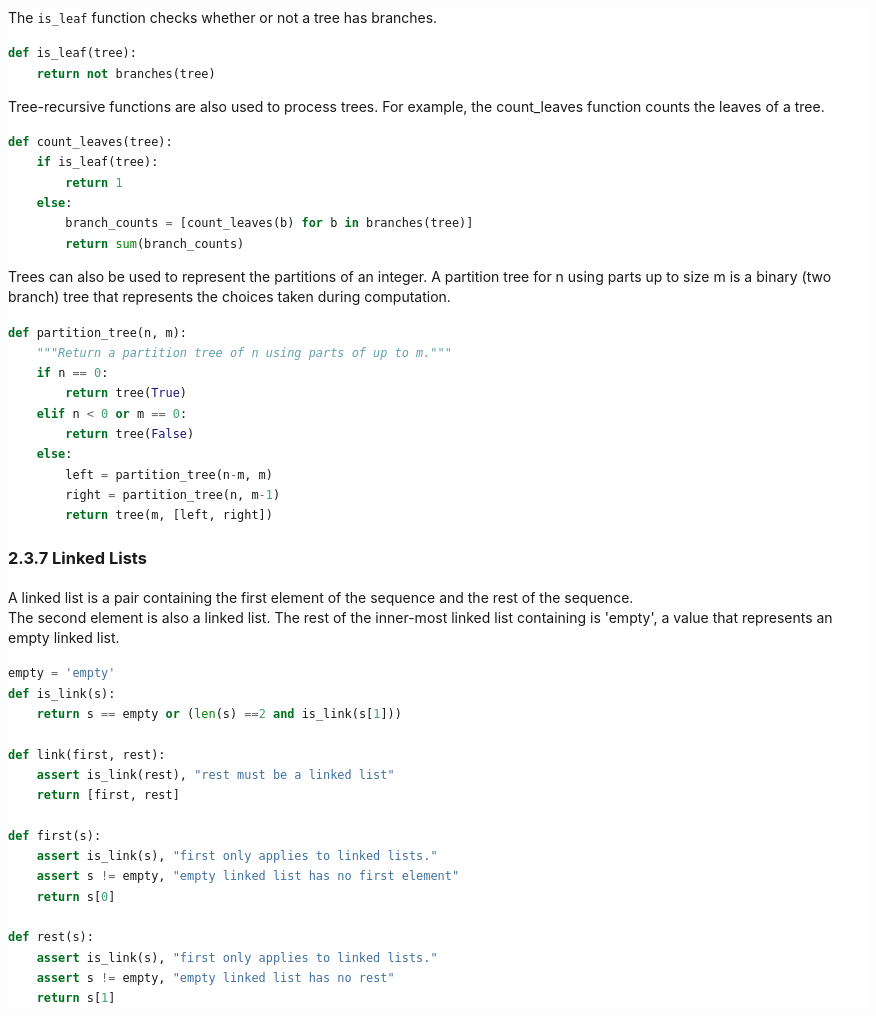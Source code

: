 The `is_leaf` function checks whether or not a tree has branches.  

```py
def is_leaf(tree):
    return not branches(tree)
```

Tree-recursive functions are also used to process trees. For example, the count_leaves function counts the leaves of a tree.  

```py
def count_leaves(tree):
    if is_leaf(tree):
        return 1
    else:
        branch_counts = [count_leaves(b) for b in branches(tree)]
        return sum(branch_counts)
```

Trees can also be used to represent the partitions of an integer. A partition tree for n using parts up to size m is a binary (two branch) tree that represents the choices taken during computation.  

```py
def partition_tree(n, m):
    """Return a partition tree of n using parts of up to m."""
    if n == 0:
        return tree(True)
    elif n < 0 or m == 0:
        return tree(False)
    else:
        left = partition_tree(n-m, m)
        right = partition_tree(n, m-1)
        return tree(m, [left, right])
```

### 2.3.7 Linked Lists
A linked list is a pair containing the first element of the sequence and the rest of the sequence.  
The second element is also a linked list. The rest of the inner-most linked list containing is 'empty', a value that represents an empty linked list.  

```py
empty = 'empty'
def is_link(s):
    return s == empty or (len(s) ==2 and is_link(s[1]))

def link(first, rest):
    assert is_link(rest), "rest must be a linked list"
    return [first, rest]

def first(s):
    assert is_link(s), "first only applies to linked lists."
    assert s != empty, "empty linked list has no first element"
    return s[0]

def rest(s):
    assert is_link(s), "first only applies to linked lists."
    assert s != empty, "empty linked list has no rest"
    return s[1]
```
